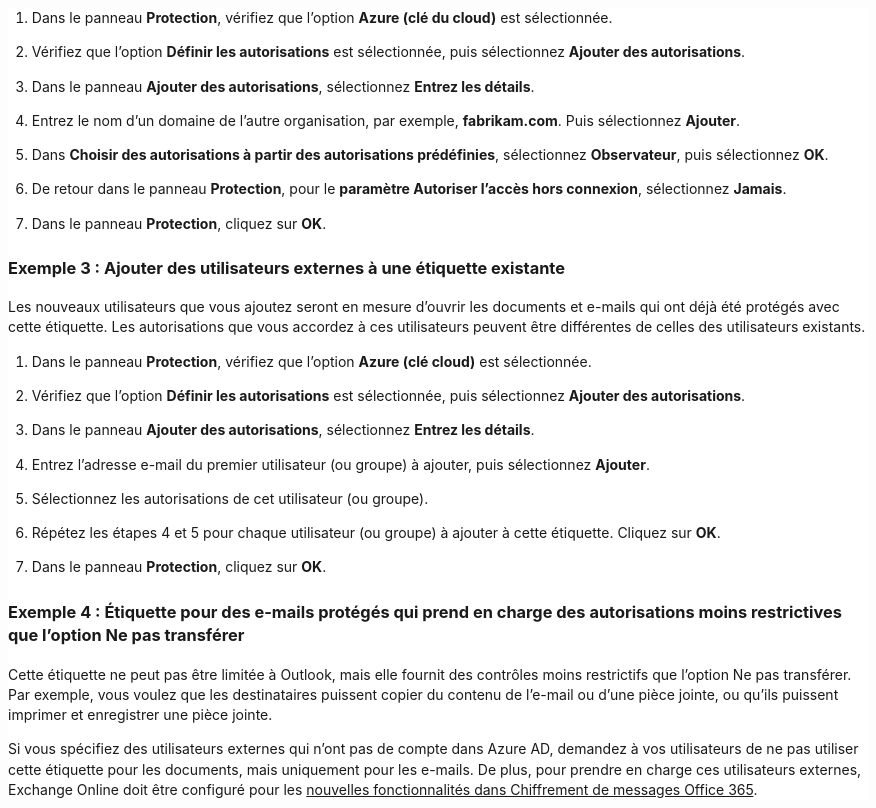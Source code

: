 1. Dans le panneau **Protection**, vérifiez que l’option **Azure (clé du cloud)** est sélectionnée.
    
2. Vérifiez que l’option **Définir les autorisations** est sélectionnée, puis sélectionnez **Ajouter des autorisations**.

3. Dans le panneau **Ajouter des autorisations**, sélectionnez **Entrez les détails**.

4. Entrez le nom d’un domaine de l’autre organisation, par exemple, **fabrikam.com**. Puis sélectionnez **Ajouter**.

5. Dans **Choisir des autorisations à partir des autorisations prédéfinies**, sélectionnez **Observateur**, puis sélectionnez **OK**.

6. De retour dans le panneau **Protection**, pour le **paramètre Autoriser l’accès hors connexion**, sélectionnez **Jamais**.

7. Dans le panneau **Protection**, cliquez sur **OK**.


### <a name="example-3-add-external-users-to-an-existing-label"></a>Exemple 3 : Ajouter des utilisateurs externes à une étiquette existante

Les nouveaux utilisateurs que vous ajoutez seront en mesure d’ouvrir les documents et e-mails qui ont déjà été protégés avec cette étiquette. Les autorisations que vous accordez à ces utilisateurs peuvent être différentes de celles des utilisateurs existants.

1. Dans le panneau **Protection**, vérifiez que l’option **Azure (clé cloud)** est sélectionnée.
    
2. Vérifiez que l’option **Définir les autorisations** est sélectionnée, puis sélectionnez **Ajouter des autorisations**.

3. Dans le panneau **Ajouter des autorisations**, sélectionnez **Entrez les détails**.

4. Entrez l’adresse e-mail du premier utilisateur (ou groupe) à ajouter, puis sélectionnez **Ajouter**.

5. Sélectionnez les autorisations de cet utilisateur (ou groupe).

6. Répétez les étapes 4 et 5 pour chaque utilisateur (ou groupe) à ajouter à cette étiquette. Cliquez sur **OK**.

7. Dans le panneau **Protection**, cliquez sur **OK**.

### <a name="example-4-label-for-protected-email-that-supports-less-restrictive-permissions-than-do-not-forward"></a>Exemple 4 : Étiquette pour des e-mails protégés qui prend en charge des autorisations moins restrictives que l’option Ne pas transférer

Cette étiquette ne peut pas être limitée à Outlook, mais elle fournit des contrôles moins restrictifs que l’option Ne pas transférer. Par exemple, vous voulez que les destinataires puissent copier du contenu de l’e-mail ou d’une pièce jointe, ou qu’ils puissent imprimer et enregistrer une pièce jointe.

Si vous spécifiez des utilisateurs externes qui n’ont pas de compte dans Azure AD, demandez à vos utilisateurs de ne pas utiliser cette étiquette pour les documents, mais uniquement pour les e-mails. De plus, pour prendre en charge ces utilisateurs externes, Exchange Online doit être configuré pour les [nouvelles fonctionnalités dans Chiffrement de messages Office 365](https://support.office.com/article/7ff0c040-b25c-4378-9904-b1b50210d00e).  
